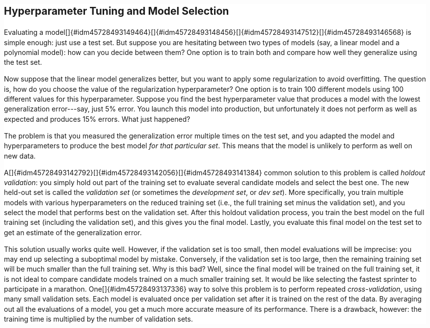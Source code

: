 


Hyperparameter Tuning and Model Selection
-----------------------------------------

Evaluating a
model[]{#idm45728493149464}[]{#idm45728493148456}[]{#idm45728493147512}[]{#idm45728493146568}
is simple enough: just use a test set. But suppose you are hesitating
between two types of models (say, a linear model and a polynomial
model): how can you decide between them? One option is to train both and
compare how well they generalize using the test set.

Now suppose that the linear model generalizes better, but you want to
apply some regularization to avoid overfitting. The question is, how do
you choose the value of the regularization hyperparameter? One option is
to train 100 different models using 100 different values for this
hyperparameter. Suppose you find the best hyperparameter value that
produces a model with the lowest generalization error⁠---say, just 5%
error. You launch this model into production, but unfortunately it does
not perform as well as expected and produces 15% errors. What just
happened?

The problem is that you measured the generalization error multiple times
on the test set, and you adapted the model and hyperparameters to
produce the best model *for that particular set*. This means that the
model is unlikely to perform as well on new data.

A[]{#idm45728493142792}[]{#idm45728493142056}[]{#idm45728493141384}
common solution to this problem is called *holdout validation*: you
simply hold out part of the training set to evaluate several candidate
models and select the best one. The new held-out set is called the
*validation set* (or sometimes the *development set*, or *dev set*).
More specifically, you train multiple models with various
hyperparameters on the reduced training set (i.e., the full training set
minus the validation set), and you select the model that performs best
on the validation set. After this holdout validation process, you train
the best model on the full training set (including the validation set),
and this gives you the final model. Lastly, you evaluate this final
model on the test set to get an estimate of the generalization error.

This solution usually works quite well. However, if the validation set
is too small, then model evaluations will be imprecise: you may end up
selecting a suboptimal model by mistake. Conversely, if the validation
set is too large, then the remaining training set will be much smaller
than the full training set. Why is this bad? Well, since the final model
will be trained on the full training set, it is not ideal to compare
candidate models trained on a much smaller training set. It would be
like selecting the fastest sprinter to participate in a marathon.
One[]{#idm45728493137336} way to solve this problem is to perform
repeated *cross-validation*, using many small validation sets. Each
model is evaluated once per validation set after it is trained on the
rest of the data. By averaging out all the evaluations of a model, you
get a much more accurate measure of its performance. There is a
drawback, however: the training time is multiplied by the number of
validation sets.
